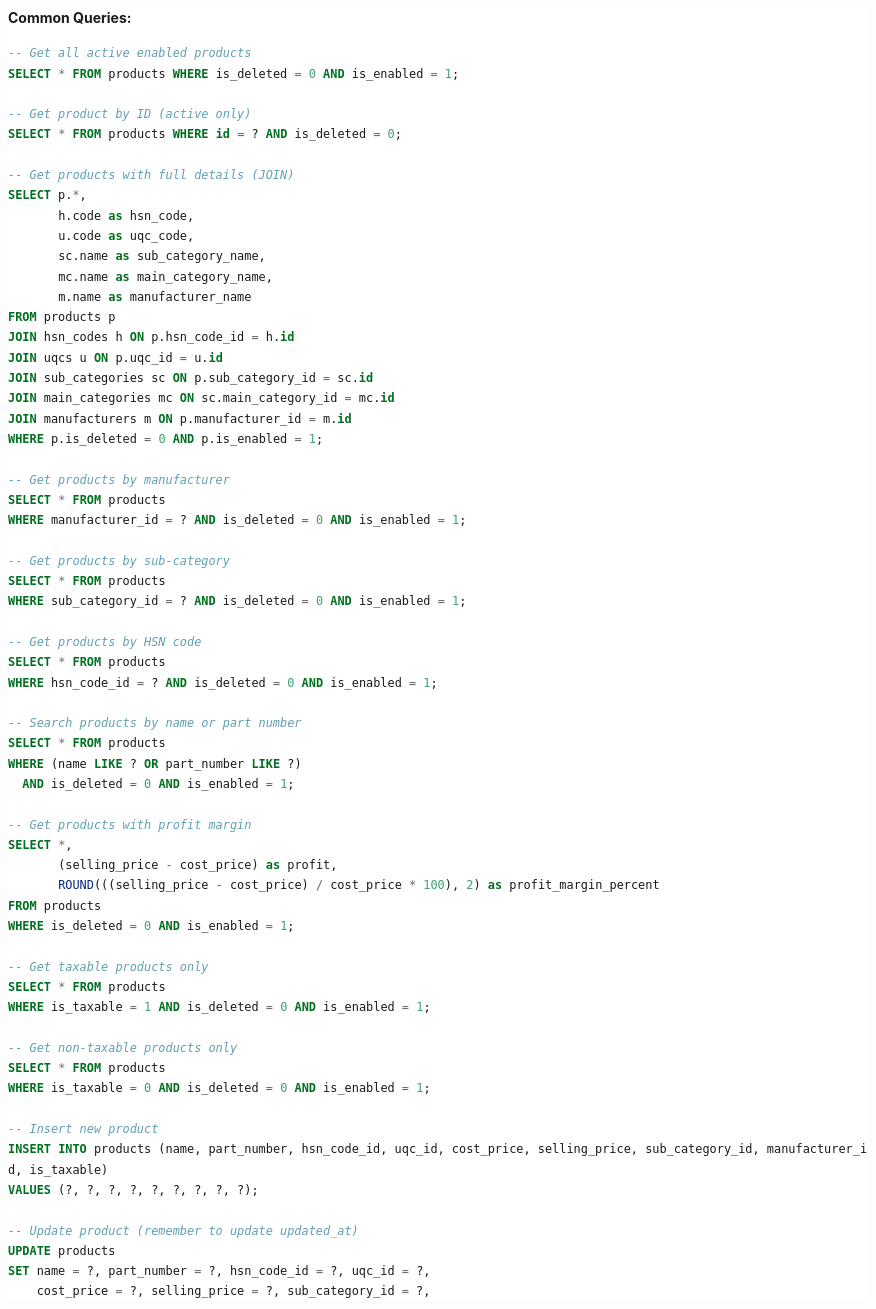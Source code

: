 **Common Queries:**
```sql
-- Get all active enabled products
SELECT * FROM products WHERE is_deleted = 0 AND is_enabled = 1;

-- Get product by ID (active only)
SELECT * FROM products WHERE id = ? AND is_deleted = 0;

-- Get products with full details (JOIN)
SELECT p.*,
       h.code as hsn_code,
       u.code as uqc_code,
       sc.name as sub_category_name,
       mc.name as main_category_name,
       m.name as manufacturer_name
FROM products p
JOIN hsn_codes h ON p.hsn_code_id = h.id
JOIN uqcs u ON p.uqc_id = u.id
JOIN sub_categories sc ON p.sub_category_id = sc.id
JOIN main_categories mc ON sc.main_category_id = mc.id
JOIN manufacturers m ON p.manufacturer_id = m.id
WHERE p.is_deleted = 0 AND p.is_enabled = 1;

-- Get products by manufacturer
SELECT * FROM products
WHERE manufacturer_id = ? AND is_deleted = 0 AND is_enabled = 1;

-- Get products by sub-category
SELECT * FROM products
WHERE sub_category_id = ? AND is_deleted = 0 AND is_enabled = 1;

-- Get products by HSN code
SELECT * FROM products
WHERE hsn_code_id = ? AND is_deleted = 0 AND is_enabled = 1;

-- Search products by name or part number
SELECT * FROM products
WHERE (name LIKE ? OR part_number LIKE ?)
  AND is_deleted = 0 AND is_enabled = 1;

-- Get products with profit margin
SELECT *,
       (selling_price - cost_price) as profit,
       ROUND(((selling_price - cost_price) / cost_price * 100), 2) as profit_margin_percent
FROM products
WHERE is_deleted = 0 AND is_enabled = 1;

-- Get taxable products only
SELECT * FROM products
WHERE is_taxable = 1 AND is_deleted = 0 AND is_enabled = 1;

-- Get non-taxable products only
SELECT * FROM products
WHERE is_taxable = 0 AND is_deleted = 0 AND is_enabled = 1;

-- Insert new product
INSERT INTO products (name, part_number, hsn_code_id, uqc_id, cost_price, selling_price, sub_category_id, manufacturer_id, is_taxable)
VALUES (?, ?, ?, ?, ?, ?, ?, ?, ?);

-- Update product (remember to update updated_at)
UPDATE products
SET name = ?, part_number = ?, hsn_code_id = ?, uqc_id = ?,
    cost_price = ?, selling_price = ?, sub_category_id = ?,
```